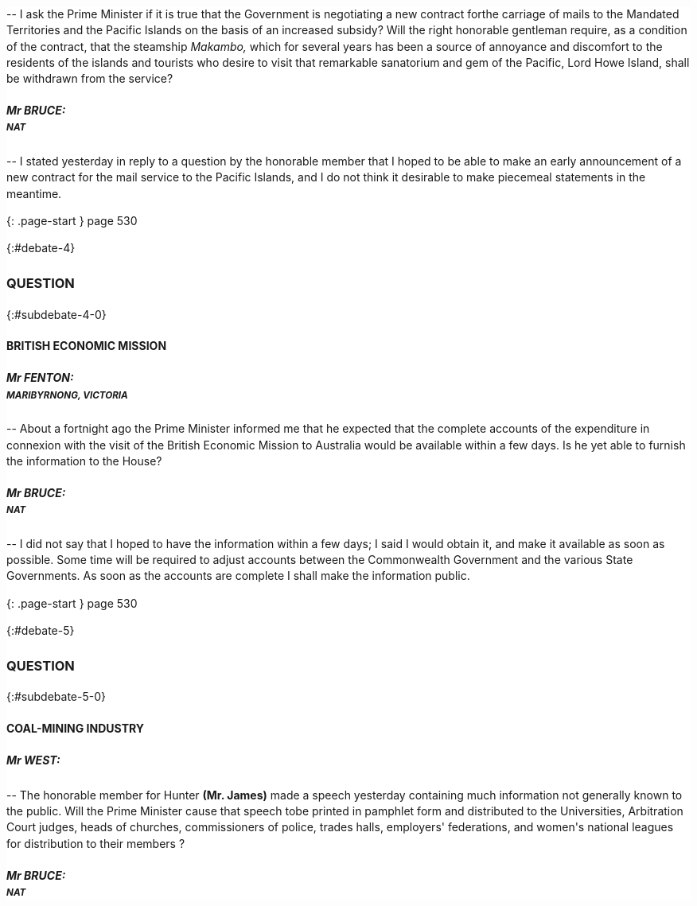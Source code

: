 -- I ask the Prime Minister if it is true that the Government is negotiating a new contract forthe carriage of mails to the Mandated Territories and the Pacific Islands on the basis of an increased subsidy? Will the right honorable gentleman require, as a condition of the contract, that the steamship  *Makambo,*  which for several years has been a source of annoyance and discomfort to the residents of the islands and tourists who desire to visit that remarkable sanatorium and gem of the Pacific, Lord Howe Island, shall be withdrawn from the service? 

##### Mr BRUCE:<br><small class="text-muted">NAT</small>

-- I stated yesterday in reply to a question by the honorable member that I hoped to be able to make an early announcement of a new contract for the mail service to the Pacific Islands, and I do not think it desirable to make piecemeal statements in the meantime. 

{: .page-start }
page 530

{:#debate-4}
### QUESTION

{:#subdebate-4-0}
#### BRITISH ECONOMIC MISSION

##### Mr FENTON:<br><small class="text-muted">MARIBYRNONG, VICTORIA</small>

-- About a fortnight ago the Prime Minister informed me that he expected that the complete accounts of the expenditure in connexion with the visit of the British Economic Mission to Australia would be available within a few days. Is he yet able to furnish the information to the House? 

##### Mr BRUCE:<br><small class="text-muted">NAT</small>

-- I did not say that I hoped to have the information within a few days; I said I would obtain it, and make it available as soon as possible. Some time will be required to adjust accounts between the Commonwealth Government and the various State Governments. As soon as the accounts are complete I shall make the information public. 

{: .page-start }
page 530

{:#debate-5}
### QUESTION

{:#subdebate-5-0}
#### COAL-MINING INDUSTRY

##### Mr WEST:

-- The honorable member for Hunter  **(Mr. James)**  made a speech yesterday containing much information not generally known to the public. Will the Prime Minister cause that speech tobe printed in pamphlet form and distributed to the Universities, Arbitration Court judges, heads of churches, commissioners of police, trades halls, employers' federations, and women's national leagues for distribution to their members ? 

##### Mr BRUCE:<br><small class="text-muted">NAT</small>
